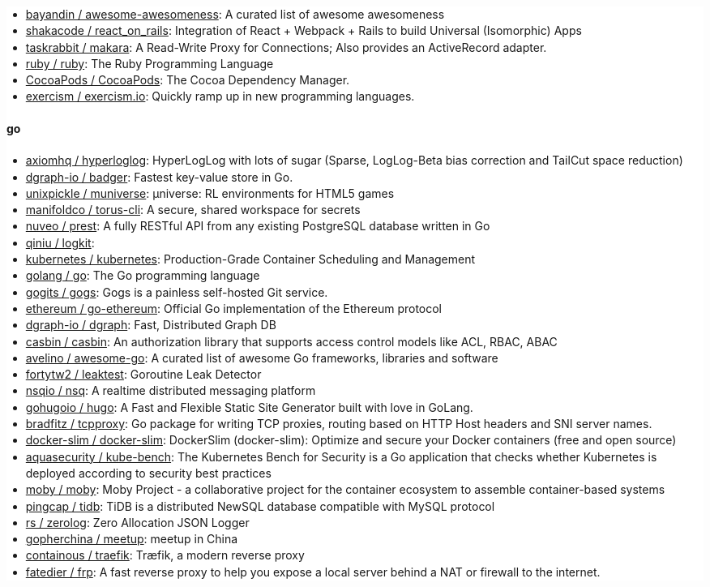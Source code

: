 * [bayandin / awesome-awesomeness](https://github.com/bayandin/awesome-awesomeness): A curated list of awesome awesomeness
* [shakacode / react_on_rails](https://github.com/shakacode/react_on_rails): Integration of React + Webpack + Rails to build Universal (Isomorphic) Apps
* [taskrabbit / makara](https://github.com/taskrabbit/makara): A Read-Write Proxy for Connections; Also provides an ActiveRecord adapter.
* [ruby / ruby](https://github.com/ruby/ruby): The Ruby Programming Language
* [CocoaPods / CocoaPods](https://github.com/CocoaPods/CocoaPods): The Cocoa Dependency Manager.
* [exercism / exercism.io](https://github.com/exercism/exercism.io): Quickly ramp up in new programming languages.

#### go
* [axiomhq / hyperloglog](https://github.com/axiomhq/hyperloglog): HyperLogLog with lots of sugar (Sparse, LogLog-Beta bias correction and TailCut space reduction)
* [dgraph-io / badger](https://github.com/dgraph-io/badger): Fastest key-value store in Go.
* [unixpickle / muniverse](https://github.com/unixpickle/muniverse): µniverse: RL environments for HTML5 games
* [manifoldco / torus-cli](https://github.com/manifoldco/torus-cli): A secure, shared workspace for secrets
* [nuveo / prest](https://github.com/nuveo/prest): A fully RESTful API from any existing PostgreSQL database written in Go
* [qiniu / logkit](https://github.com/qiniu/logkit): 
* [kubernetes / kubernetes](https://github.com/kubernetes/kubernetes): Production-Grade Container Scheduling and Management
* [golang / go](https://github.com/golang/go): The Go programming language
* [gogits / gogs](https://github.com/gogits/gogs): Gogs is a painless self-hosted Git service.
* [ethereum / go-ethereum](https://github.com/ethereum/go-ethereum): Official Go implementation of the Ethereum protocol
* [dgraph-io / dgraph](https://github.com/dgraph-io/dgraph): Fast, Distributed Graph DB
* [casbin / casbin](https://github.com/casbin/casbin): An authorization library that supports access control models like ACL, RBAC, ABAC
* [avelino / awesome-go](https://github.com/avelino/awesome-go): A curated list of awesome Go frameworks, libraries and software
* [fortytw2 / leaktest](https://github.com/fortytw2/leaktest): Goroutine Leak Detector
* [nsqio / nsq](https://github.com/nsqio/nsq): A realtime distributed messaging platform
* [gohugoio / hugo](https://github.com/gohugoio/hugo): A Fast and Flexible Static Site Generator built with love in GoLang.
* [bradfitz / tcpproxy](https://github.com/bradfitz/tcpproxy): Go package for writing TCP proxies, routing based on HTTP Host headers and SNI server names.
* [docker-slim / docker-slim](https://github.com/docker-slim/docker-slim): DockerSlim (docker-slim): Optimize and secure your Docker containers (free and open source)
* [aquasecurity / kube-bench](https://github.com/aquasecurity/kube-bench): The Kubernetes Bench for Security is a Go application that checks whether Kubernetes is deployed according to security best practices
* [moby / moby](https://github.com/moby/moby): Moby Project - a collaborative project for the container ecosystem to assemble container-based systems
* [pingcap / tidb](https://github.com/pingcap/tidb): TiDB is a distributed NewSQL database compatible with MySQL protocol
* [rs / zerolog](https://github.com/rs/zerolog): Zero Allocation JSON Logger
* [gopherchina / meetup](https://github.com/gopherchina/meetup): meetup in China
* [containous / traefik](https://github.com/containous/traefik): Træfik, a modern reverse proxy
* [fatedier / frp](https://github.com/fatedier/frp): A fast reverse proxy to help you expose a local server behind a NAT or firewall to the internet.
